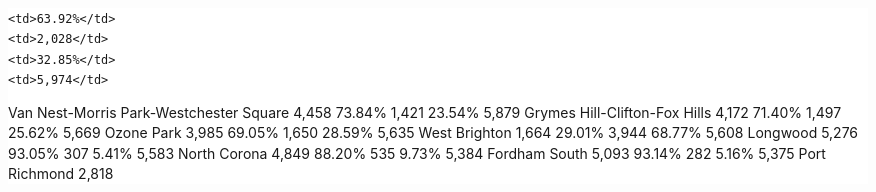     <td>63.92%</td>
    <td>2,028</td>
    <td>32.85%</td>
    <td>5,974</td>
  </tr>
  <tr>
    <td>Van Nest-Morris Park-Westchester Square</td>
    <td>4,458</td>
    <td>73.84%</td>
    <td>1,421</td>
    <td>23.54%</td>
    <td>5,879</td>
  </tr>
  <tr>
    <td>Grymes Hill-Clifton-Fox Hills</td>
    <td>4,172</td>
    <td>71.40%</td>
    <td>1,497</td>
    <td>25.62%</td>
    <td>5,669</td>
  </tr>
  <tr>
    <td>Ozone Park</td>
    <td>3,985</td>
    <td>69.05%</td>
    <td>1,650</td>
    <td>28.59%</td>
    <td>5,635</td>
  </tr>
  <tr>
    <td>West Brighton</td>
    <td>1,664</td>
    <td>29.01%</td>
    <td>3,944</td>
    <td>68.77%</td>
    <td>5,608</td>
  </tr>
  <tr>
    <td>Longwood</td>
    <td>5,276</td>
    <td>93.05%</td>
    <td>307</td>
    <td>5.41%</td>
    <td>5,583</td>
  </tr>
  <tr>
    <td>North Corona</td>
    <td>4,849</td>
    <td>88.20%</td>
    <td>535</td>
    <td>9.73%</td>
    <td>5,384</td>
  </tr>
  <tr>
    <td>Fordham South</td>
    <td>5,093</td>
    <td>93.14%</td>
    <td>282</td>
    <td>5.16%</td>
    <td>5,375</td>
  </tr>
  <tr>
    <td>Port Richmond</td>
    <td>2,818</td>